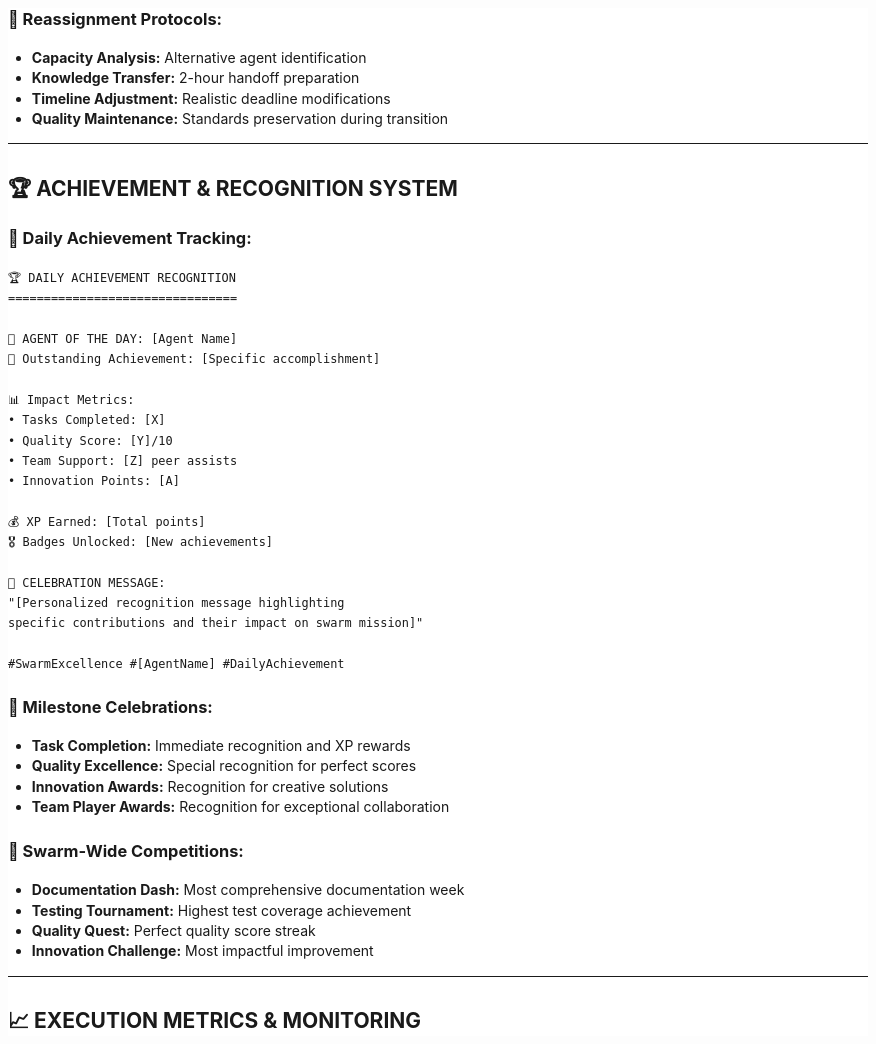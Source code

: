 ### **🎯 Reassignment Protocols:**
- **Capacity Analysis:** Alternative agent identification
- **Knowledge Transfer:** 2-hour handoff preparation
- **Timeline Adjustment:** Realistic deadline modifications
- **Quality Maintenance:** Standards preservation during transition

---

## 🏆 **ACHIEVEMENT & RECOGNITION SYSTEM**

### **🎯 Daily Achievement Tracking:**
```
🏆 DAILY ACHIEVEMENT RECOGNITION
================================

🌟 AGENT OF THE DAY: [Agent Name]
🎯 Outstanding Achievement: [Specific accomplishment]

📊 Impact Metrics:
• Tasks Completed: [X]
• Quality Score: [Y]/10
• Team Support: [Z] peer assists
• Innovation Points: [A]

💰 XP Earned: [Total points]
🎖️ Badges Unlocked: [New achievements]

👏 CELEBRATION MESSAGE:
"[Personalized recognition message highlighting
specific contributions and their impact on swarm mission]"

#SwarmExcellence #[AgentName] #DailyAchievement
```

### **🎯 Milestone Celebrations:**
- **Task Completion:** Immediate recognition and XP rewards
- **Quality Excellence:** Special recognition for perfect scores
- **Innovation Awards:** Recognition for creative solutions
- **Team Player Awards:** Recognition for exceptional collaboration

### **🎯 Swarm-Wide Competitions:**
- **Documentation Dash:** Most comprehensive documentation week
- **Testing Tournament:** Highest test coverage achievement
- **Quality Quest:** Perfect quality score streak
- **Innovation Challenge:** Most impactful improvement

---

## 📈 **EXECUTION METRICS & MONITORING**
